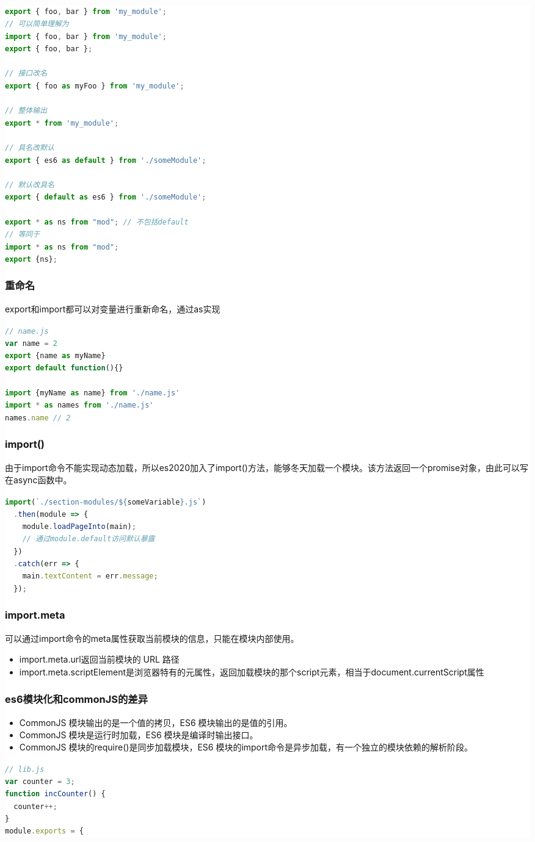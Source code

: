 ```js
export { foo, bar } from 'my_module';
// 可以简单理解为
import { foo, bar } from 'my_module';
export { foo, bar };

// 接口改名
export { foo as myFoo } from 'my_module';

// 整体输出
export * from 'my_module';

// 具名改默认
export { es6 as default } from './someModule';

// 默认改具名
export { default as es6 } from './someModule';

export * as ns from "mod"; // 不包括default
// 等同于
import * as ns from "mod";
export {ns};
```
### 重命名
export和import都可以对变量进行重新命名，通过as实现
```js
// name.js
var name = 2
export {name as myName}
export default function(){}

import {myName as name} from './name.js'
import * as names from './name.js'
names.name // 2
```
### import()
由于import命令不能实现动态加载，所以es2020加入了import()方法，能够冬天加载一个模块。该方法返回一个promise对象，由此可以写在async函数中。
```js
import(`./section-modules/${someVariable}.js`)
  .then(module => {
    module.loadPageInto(main);
    // 通过module.default访问默认暴露
  })
  .catch(err => {
    main.textContent = err.message;
  });
```
### import.meta
可以通过import命令的meta属性获取当前模块的信息，只能在模块内部使用。
- import.meta.url返回当前模块的 URL 路径
- import.meta.scriptElement是浏览器特有的元属性，返回加载模块的那个script元素，相当于document.currentScript属性
### es6模块化和commonJS的差异
- CommonJS 模块输出的是一个值的拷贝，ES6 模块输出的是值的引用。
- CommonJS 模块是运行时加载，ES6 模块是编译时输出接口。
- CommonJS 模块的require()是同步加载模块，ES6 模块的import命令是异步加载，有一个独立的模块依赖的解析阶段。
```js
// lib.js
var counter = 3;
function incCounter() {
  counter++;
}
module.exports = {
```